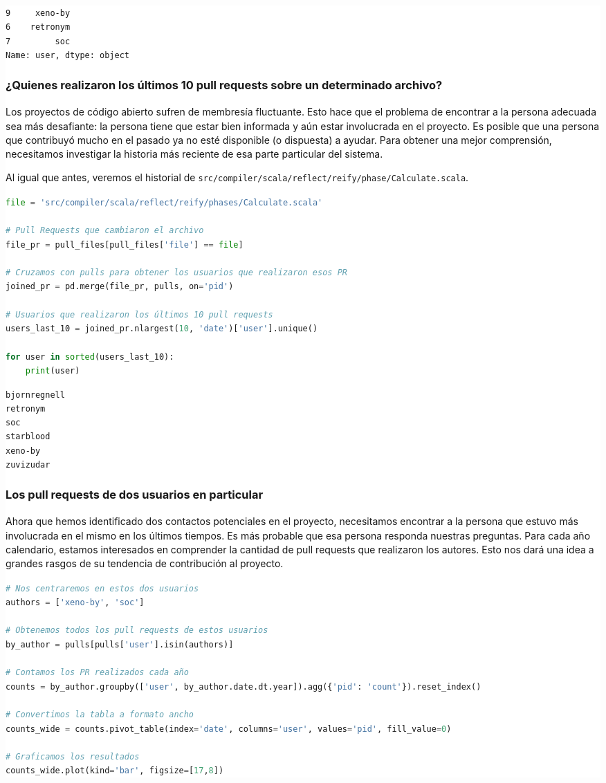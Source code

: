     9     xeno-by
    6    retronym
    7         soc
    Name: user, dtype: object

### ¿Quienes realizaron los últimos 10 pull requests sobre un determinado archivo?

Los proyectos de código abierto sufren de membresía fluctuante. Esto hace que el problema de encontrar a la persona adecuada sea más desafiante: la persona tiene que estar bien informada y aún estar involucrada en el proyecto. Es posible que una persona que contribuyó mucho en el pasado ya no esté disponible (o dispuesta) a ayudar. Para obtener una mejor comprensión, necesitamos investigar la historia más reciente de esa parte particular del sistema.

Al igual que antes, veremos el historial de `src/compiler/scala/reflect/reify/phase/Calculate.scala`.

```python
file = 'src/compiler/scala/reflect/reify/phases/Calculate.scala'

# Pull Requests que cambiaron el archivo
file_pr = pull_files[pull_files['file'] == file]

# Cruzamos con pulls para obtener los usuarios que realizaron esos PR
joined_pr = pd.merge(file_pr, pulls, on='pid')

# Usuarios que realizaron los últimos 10 pull requests
users_last_10 = joined_pr.nlargest(10, 'date')['user'].unique()

for user in sorted(users_last_10):
    print(user)
```

    bjornregnell
    retronym
    soc
    starblood
    xeno-by
    zuvizudar

### Los pull requests de dos usuarios en particular

Ahora que hemos identificado dos contactos potenciales en el proyecto, necesitamos encontrar a la persona que estuvo más involucrada en el mismo en los últimos tiempos. Es más probable que esa persona responda nuestras preguntas. Para cada año calendario, estamos interesados en comprender la cantidad de pull requests que realizaron los autores. Esto nos dará una idea a grandes rasgos de su tendencia de contribución al proyecto.

```python
# Nos centraremos en estos dos usuarios
authors = ['xeno-by', 'soc']

# Obtenemos todos los pull requests de estos usuarios
by_author = pulls[pulls['user'].isin(authors)]

# Contamos los PR realizados cada año
counts = by_author.groupby(['user', by_author.date.dt.year]).agg({'pid': 'count'}).reset_index()

# Convertimos la tabla a formato ancho
counts_wide = counts.pivot_table(index='date', columns='user', values='pid', fill_value=0)

# Graficamos los resultados
counts_wide.plot(kind='bar', figsize=[17,8])
```
